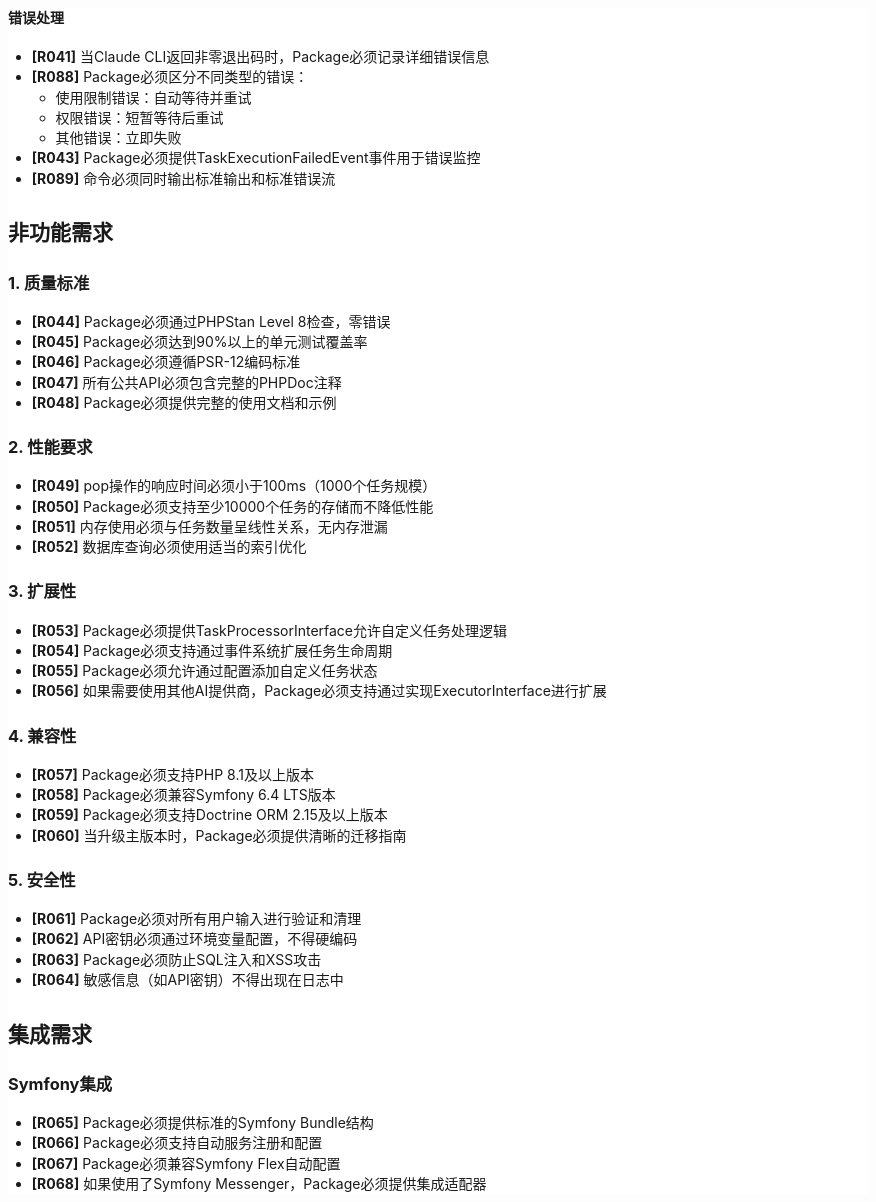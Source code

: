#### 错误处理
- **[R041]** 当Claude CLI返回非零退出码时，Package必须记录详细错误信息
- **[R088]** Package必须区分不同类型的错误：
  - 使用限制错误：自动等待并重试
  - 权限错误：短暂等待后重试
  - 其他错误：立即失败
- **[R043]** Package必须提供TaskExecutionFailedEvent事件用于错误监控
- **[R089]** 命令必须同时输出标准输出和标准错误流

## 非功能需求

### 1. 质量标准
- **[R044]** Package必须通过PHPStan Level 8检查，零错误
- **[R045]** Package必须达到90%以上的单元测试覆盖率
- **[R046]** Package必须遵循PSR-12编码标准
- **[R047]** 所有公共API必须包含完整的PHPDoc注释
- **[R048]** Package必须提供完整的使用文档和示例

### 2. 性能要求
- **[R049]** pop操作的响应时间必须小于100ms（1000个任务规模）
- **[R050]** Package必须支持至少10000个任务的存储而不降低性能
- **[R051]** 内存使用必须与任务数量呈线性关系，无内存泄漏
- **[R052]** 数据库查询必须使用适当的索引优化

### 3. 扩展性
- **[R053]** Package必须提供TaskProcessorInterface允许自定义任务处理逻辑
- **[R054]** Package必须支持通过事件系统扩展任务生命周期
- **[R055]** Package必须允许通过配置添加自定义任务状态
- **[R056]** 如果需要使用其他AI提供商，Package必须支持通过实现ExecutorInterface进行扩展

### 4. 兼容性
- **[R057]** Package必须支持PHP 8.1及以上版本
- **[R058]** Package必须兼容Symfony 6.4 LTS版本
- **[R059]** Package必须支持Doctrine ORM 2.15及以上版本
- **[R060]** 当升级主版本时，Package必须提供清晰的迁移指南

### 5. 安全性
- **[R061]** Package必须对所有用户输入进行验证和清理
- **[R062]** API密钥必须通过环境变量配置，不得硬编码
- **[R063]** Package必须防止SQL注入和XSS攻击
- **[R064]** 敏感信息（如API密钥）不得出现在日志中

## 集成需求

### Symfony集成
- **[R065]** Package必须提供标准的Symfony Bundle结构
- **[R066]** Package必须支持自动服务注册和配置
- **[R067]** Package必须兼容Symfony Flex自动配置
- **[R068]** 如果使用了Symfony Messenger，Package必须提供集成适配器
